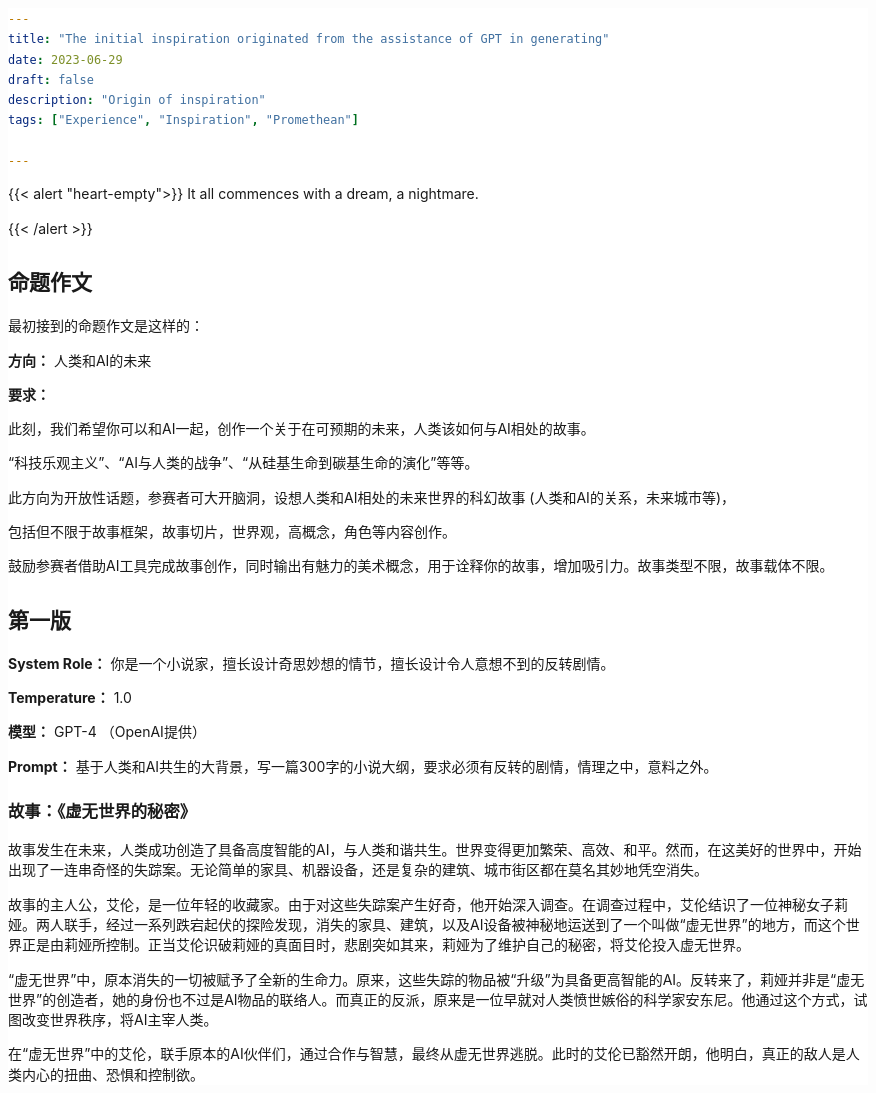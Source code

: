```yaml
---
title: "The initial inspiration originated from the assistance of GPT in generating"
date: 2023-06-29
draft: false
description: "Origin of inspiration"
tags: ["Experience", "Inspiration", "Promethean"]

---
```


{{< alert "heart-empty">}}
It all commences with a dream, a nightmare.

{{< /alert >}}

## 命题作文

最初接到的命题作文是这样的：

**方向：** 人类和AI的未来

**要求：**

此刻，我们希望你可以和AI一起，创作一个关于在可预期的未来，人类该如何与AI相处的故事。

“科技乐观主义”、“AI与人类的战争”、“从硅基生命到碳基生命的演化”等等。

此方向为开放性话题，参赛者可大开脑洞，设想人类和AI相处的未来世界的科幻故事 (人类和AI的关系，未来城市等)，

包括但不限于故事框架，故事切片，世界观，高概念，角色等内容创作。

鼓励参赛者借助AI工具完成故事创作，同时输出有魅力的美术概念，用于诠释你的故事，增加吸引力。故事类型不限，故事载体不限。


## 第一版

**System Role：** 你是一个小说家，擅长设计奇思妙想的情节，擅长设计令人意想不到的反转剧情。

**Temperature：** 1.0

**模型：** GPT-4 （OpenAI提供）

**Prompt：** 基于人类和AI共生的大背景，写一篇300字的小说大纲，要求必须有反转的剧情，情理之中，意料之外。

### 故事：《虚无世界的秘密》

故事发生在未来，人类成功创造了具备高度智能的AI，与人类和谐共生。世界变得更加繁荣、高效、和平。然而，在这美好的世界中，开始出现了一连串奇怪的失踪案。无论简单的家具、机器设备，还是复杂的建筑、城市街区都在莫名其妙地凭空消失。

故事的主人公，艾伦，是一位年轻的收藏家。由于对这些失踪案产生好奇，他开始深入调查。在调查过程中，艾伦结识了一位神秘女子莉娅。两人联手，经过一系列跌宕起伏的探险发现，消失的家具、建筑，以及AI设备被神秘地运送到了一个叫做“虚无世界”的地方，而这个世界正是由莉娅所控制。正当艾伦识破莉娅的真面目时，悲剧突如其来，莉娅为了维护自己的秘密，将艾伦投入虚无世界。

“虚无世界”中，原本消失的一切被赋予了全新的生命力。原来，这些失踪的物品被“升级”为具备更高智能的AI。反转来了，莉娅并非是“虚无世界”的创造者，她的身份也不过是AI物品的联络人。而真正的反派，原来是一位早就对人类愤世嫉俗的科学家安东尼。他通过这个方式，试图改变世界秩序，将AI主宰人类。

在“虚无世界”中的艾伦，联手原本的AI伙伴们，通过合作与智慧，最终从虚无世界逃脱。此时的艾伦已豁然开朗，他明白，真正的敌人是人类内心的扭曲、恐惧和控制欲。
